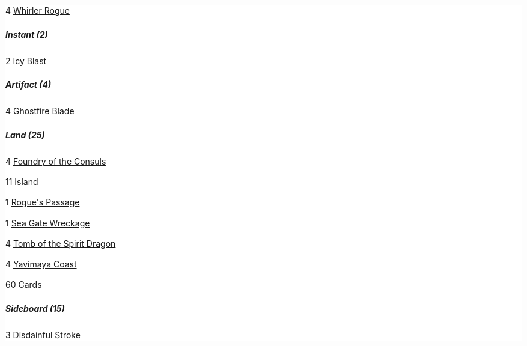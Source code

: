 4
[Whirler Rogue](http://gatherer.wizards.com/Pages/Search/Default.aspx?name=+%5BWhirler%5D+%5BRogue%5D)



##### Instant (2)



2
[Icy Blast](http://gatherer.wizards.com/Pages/Search/Default.aspx?name=+%5BIcy%5D+%5BBlast%5D)



##### Artifact (4)



4
[Ghostfire Blade](http://gatherer.wizards.com/Pages/Search/Default.aspx?name=+%5BGhostfire%5D+%5BBlade%5D)



##### Land (25)



4
[Foundry of the Consuls](http://gatherer.wizards.com/Pages/Search/Default.aspx?name=+%5BFoundry%5D+%5Bof%5D+%5Bthe%5D+%5BConsuls%5D)


11
[Island](http://gatherer.wizards.com/Pages/Search/Default.aspx?name=+%5BIsland%5D)


1
[Rogue's Passage](http://gatherer.wizards.com/Pages/Search/Default.aspx?name=+%5BRogue%5D+%5BPassage%5D)


1
[Sea Gate Wreckage](http://gatherer.wizards.com/Pages/Search/Default.aspx?name=+%5BSea%5D+%5BGate%5D+%5BWreckage%5D)


4
[Tomb of the Spirit Dragon](http://gatherer.wizards.com/Pages/Search/Default.aspx?name=+%5BTomb%5D+%5Bof%5D+%5Bthe%5D+%5BSpirit%5D+%5BDragon%5D)


4
[Yavimaya Coast](http://gatherer.wizards.com/Pages/Search/Default.aspx?name=+%5BYavimaya%5D+%5BCoast%5D)


60 Cards 


##### Sideboard (15)



3
[Disdainful Stroke](http://gatherer.wizards.com/Pages/Search/Default.aspx?name=+%5BDisdainful%5D+%5BStroke%5D)
